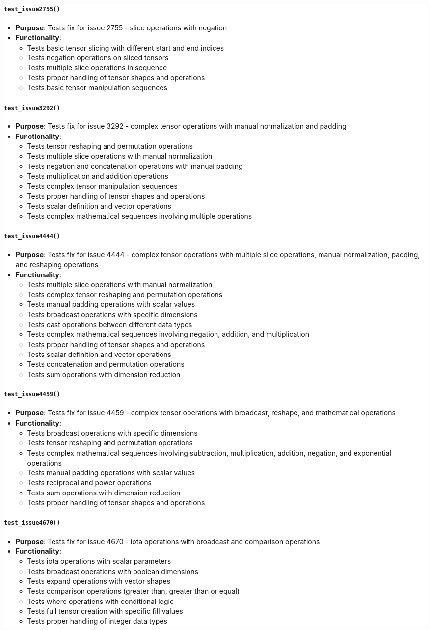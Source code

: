 #### `test_issue2755()`
- **Purpose**: Tests fix for issue 2755 - slice operations with negation
- **Functionality**:
  - Tests basic tensor slicing with different start and end indices
  - Tests negation operations on sliced tensors
  - Tests multiple slice operations in sequence
  - Tests proper handling of tensor shapes and operations
  - Tests basic tensor manipulation sequences

#### `test_issue3292()`
- **Purpose**: Tests fix for issue 3292 - complex tensor operations with manual normalization and padding
- **Functionality**:
  - Tests tensor reshaping and permutation operations
  - Tests multiple slice operations with manual normalization
  - Tests negation and concatenation operations with manual padding
  - Tests multiplication and addition operations
  - Tests complex tensor manipulation sequences
  - Tests proper handling of tensor shapes and operations
  - Tests scalar definition and vector operations
  - Tests complex mathematical sequences involving multiple operations

#### `test_issue4444()`
- **Purpose**: Tests fix for issue 4444 - complex tensor operations with multiple slice operations, manual normalization, padding, and reshaping operations
- **Functionality**:
  - Tests multiple slice operations with manual normalization
  - Tests complex tensor reshaping and permutation operations
  - Tests manual padding operations with scalar values
  - Tests broadcast operations with specific dimensions
  - Tests cast operations between different data types
  - Tests complex mathematical sequences involving negation, addition, and multiplication
  - Tests proper handling of tensor shapes and operations
  - Tests scalar definition and vector operations
  - Tests concatenation and permutation operations
  - Tests sum operations with dimension reduction

#### `test_issue4459()`
- **Purpose**: Tests fix for issue 4459 - complex tensor operations with broadcast, reshape, and mathematical operations
- **Functionality**:
  - Tests broadcast operations with specific dimensions
  - Tests tensor reshaping and permutation operations
  - Tests complex mathematical sequences involving subtraction, multiplication, addition, negation, and exponential operations
  - Tests manual padding operations with scalar values
  - Tests reciprocal and power operations
  - Tests sum operations with dimension reduction
  - Tests proper handling of tensor shapes and operations

#### `test_issue4670()`
- **Purpose**: Tests fix for issue 4670 - iota operations with broadcast and comparison operations
- **Functionality**:
  - Tests iota operations with scalar parameters
  - Tests broadcast operations with boolean dimensions
  - Tests expand operations with vector shapes
  - Tests comparison operations (greater than, greater than or equal)
  - Tests where operations with conditional logic
  - Tests full tensor creation with specific fill values
  - Tests proper handling of integer data types
